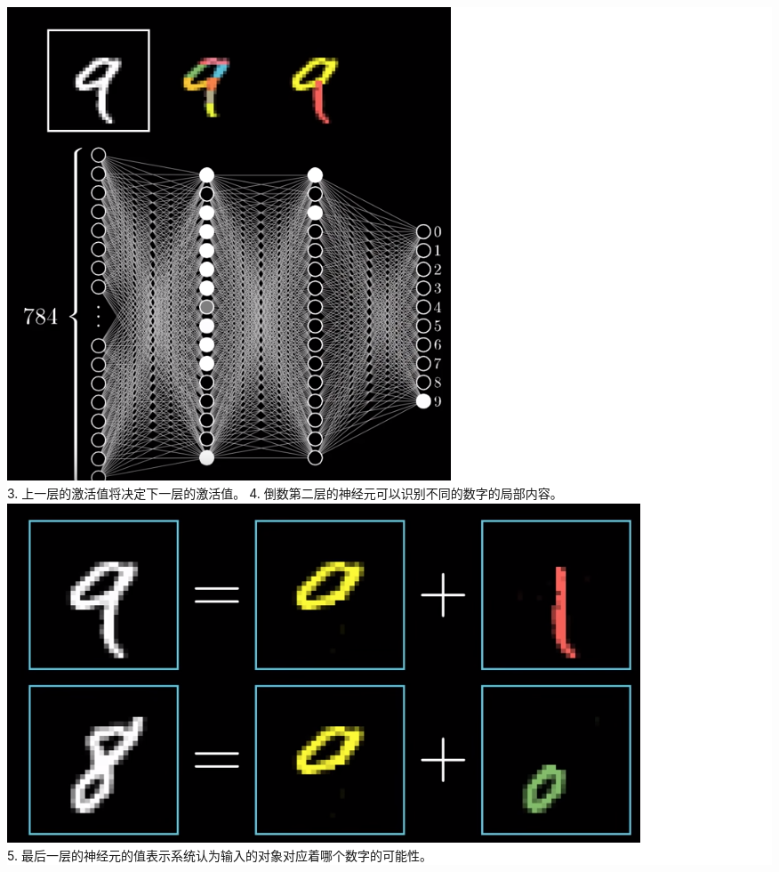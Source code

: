    ![img](/statics/images/20191105/9.png)  
  3. 上一层的激活值将决定下一层的激活值。
  4. 倒数第二层的神经元可以识别不同的数字的局部内容。   
  ![img](/statics/images/20191105/8.png)  
  5. 最后一层的神经元的值表示系统认为输入的对象对应着哪个数字的可能性。   
  